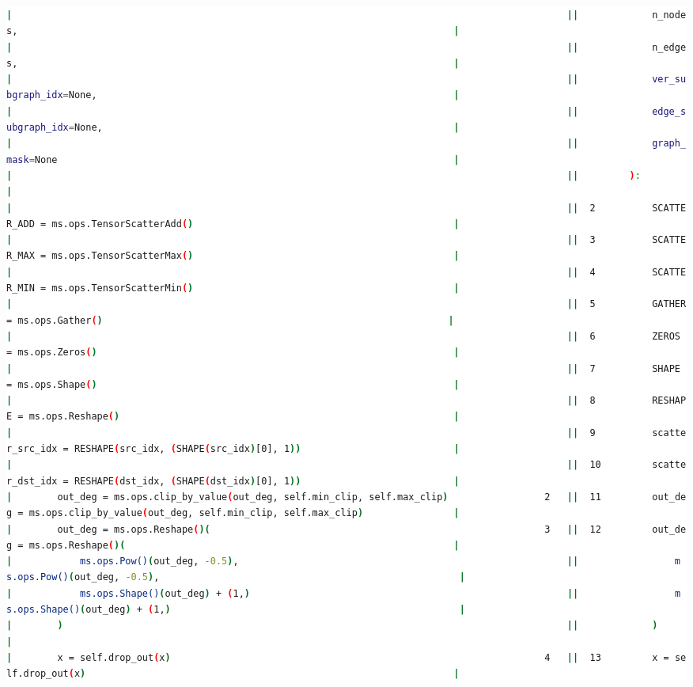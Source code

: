 ```bash
|                                                                                                  ||             n_nodes,                                                                             |
|                                                                                                  ||             n_edges,                                                                             |
|                                                                                                  ||             ver_subgraph_idx=None,                                                               |
|                                                                                                  ||             edge_subgraph_idx=None,                                                              |
|                                                                                                  ||             graph_mask=None                                                                      |
|                                                                                                  ||         ):                                                                                       |
|                                                                                                  ||  2          SCATTER_ADD = ms.ops.TensorScatterAdd()                                              |
|                                                                                                  ||  3          SCATTER_MAX = ms.ops.TensorScatterMax()                                              |
|                                                                                                  ||  4          SCATTER_MIN = ms.ops.TensorScatterMin()                                              |
|                                                                                                  ||  5          GATHER = ms.ops.Gather()                                                             |
|                                                                                                  ||  6          ZEROS = ms.ops.Zeros()                                                               |
|                                                                                                  ||  7          SHAPE = ms.ops.Shape()                                                               |
|                                                                                                  ||  8          RESHAPE = ms.ops.Reshape()                                                           |
|                                                                                                  ||  9          scatter_src_idx = RESHAPE(src_idx, (SHAPE(src_idx)[0], 1))                           |
|                                                                                                  ||  10         scatter_dst_idx = RESHAPE(dst_idx, (SHAPE(dst_idx)[0], 1))                           |
|        out_deg = ms.ops.clip_by_value(out_deg, self.min_clip, self.max_clip)                 2   ||  11         out_deg = ms.ops.clip_by_value(out_deg, self.min_clip, self.max_clip)                |
|        out_deg = ms.ops.Reshape()(                                                           3   ||  12         out_deg = ms.ops.Reshape()(                                                          |
|            ms.ops.Pow()(out_deg, -0.5),                                                          ||                 ms.ops.Pow()(out_deg, -0.5),                                                     |
|            ms.ops.Shape()(out_deg) + (1,)                                                        ||                 ms.ops.Shape()(out_deg) + (1,)                                                   |
|        )                                                                                         ||             )                                                                                    |
|        x = self.drop_out(x)                                                                  4   ||  13         x = self.drop_out(x)                                                                 |
```